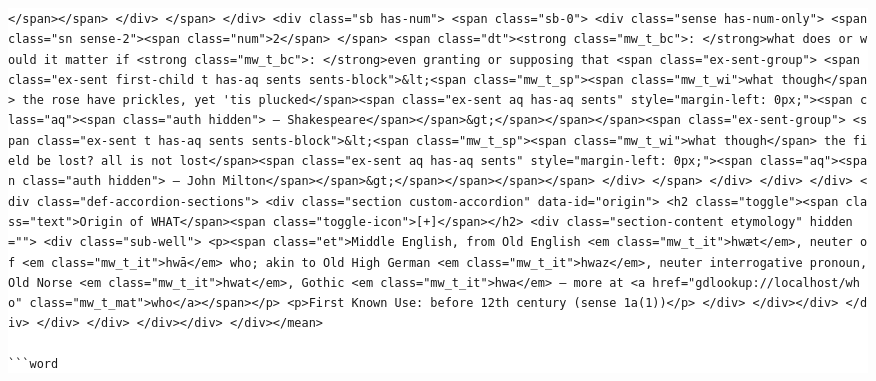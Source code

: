```what
</span></span> </div> </span> </div> <div class="sb has-num"> <span class="sb-0"> <div class="sense has-num-only"> <span class="sn sense-2"><span class="num">2</span> </span> <span class="dt"><strong class="mw_t_bc">: </strong>what does or would it matter if <strong class="mw_t_bc">: </strong>even granting or supposing that <span class="ex-sent-group"> <span class="ex-sent first-child t has-aq sents sents-block">&lt;<span class="mw_t_sp"><span class="mw_t_wi">what though</span> the rose have prickles, yet 'tis plucked</span><span class="ex-sent aq has-aq sents" style="margin-left: 0px;"><span class="aq"><span class="auth hidden"> — Shakespeare</span></span>&gt;</span></span></span><span class="ex-sent-group"> <span class="ex-sent t has-aq sents sents-block">&lt;<span class="mw_t_sp"><span class="mw_t_wi">what though</span> the field be lost? all is not lost</span><span class="ex-sent aq has-aq sents" style="margin-left: 0px;"><span class="aq"><span class="auth hidden"> — John Milton</span></span>&gt;</span></span></span></span> </div> </span> </div> </div> </div> <div class="def-accordion-sections"> <div class="section custom-accordion" data-id="origin"> <h2 class="toggle"><span class="text">Origin of WHAT</span><span class="toggle-icon">[+]</span></h2> <div class="section-content etymology" hidden=""> <div class="sub-well"> <p><span class="et">Middle English, from Old English <em class="mw_t_it">hwæt</em>, neuter of <em class="mw_t_it">hwā</em> who; akin to Old High German <em class="mw_t_it">hwaz</em>, neuter interrogative pronoun, Old Norse <em class="mw_t_it">hwat</em>, Gothic <em class="mw_t_it">hwa</em> — more at <a href="gdlookup://localhost/who" class="mw_t_mat">who</a></span></p> <p>First Known Use: before 12th century (sense 1a(1))</p> </div> </div></div> </div> </div> </div> </div></div> </div></mean>

```word
```